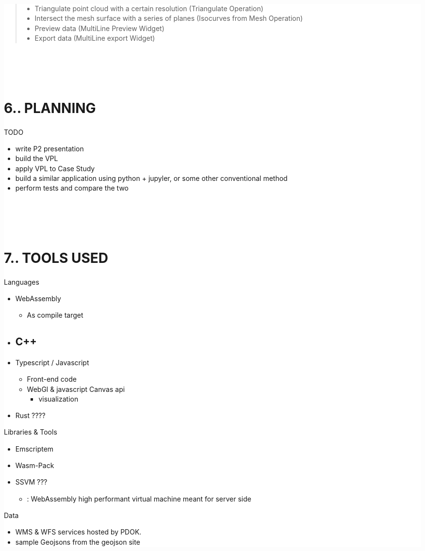 > - Triangulate point cloud with a certain resolution (Triangulate Operation)
> - Intersect the mesh surface with a series of planes (Isocurves from Mesh Operation)
> - Preview data (MultiLine Preview Widget)
> - Export data (MultiLine export Widget)


<br><br><br><div class="page"></div>

6.. PLANNING
===============================================================================


TODO
- write P2 presentation
- build the VPL
- apply VPL to Case Study
- build a similar application using python + jupyler, or some other conventional method
- perform tests and compare the two

<br><br><br><div class="page"></div>

7.. TOOLS USED
===============================================================================

Languages
  - WebAssembly
    - As compile target 

  - C++
    - 
  - Typescript / Javascript 
    - Front-end code
    - WebGl & javascript Canvas api
      - visualization 

  - Rust ????


Libraries & Tools 

- Emscriptem

- Wasm-Pack

- SSVM ???
  - : WebAssembly high performant virtual machine meant for server side



Data
  - WMS \& WFS services hosted by PDOK.
  - sample Geojsons from the geojson site 
